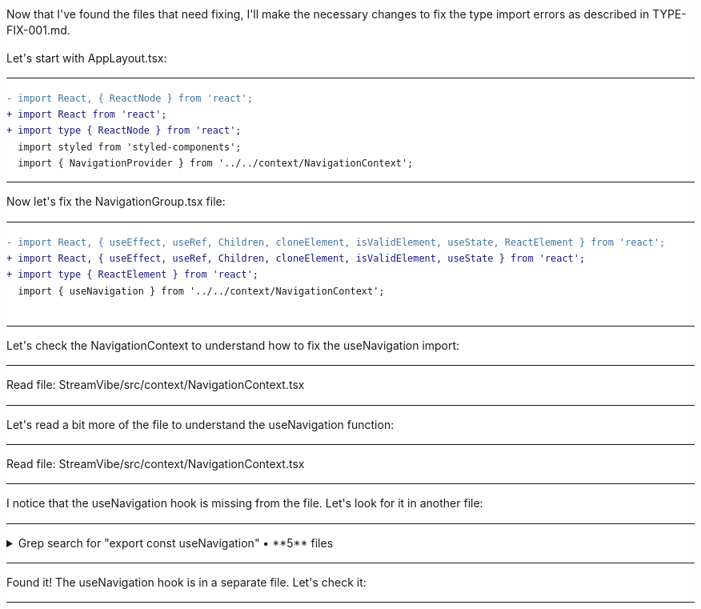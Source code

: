 
Now that I've found the files that need fixing, I'll make the necessary changes to fix the type import errors as described in TYPE-FIX-001.md.

Let's start with AppLayout.tsx:

---

```diff
- import React, { ReactNode } from 'react';
+ import React from 'react';
+ import type { ReactNode } from 'react';
  import styled from 'styled-components';
  import { NavigationProvider } from '../../context/NavigationContext';
```

---

Now let's fix the NavigationGroup.tsx file:

---

```diff
- import React, { useEffect, useRef, Children, cloneElement, isValidElement, useState, ReactElement } from 'react';
+ import React, { useEffect, useRef, Children, cloneElement, isValidElement, useState } from 'react';
+ import type { ReactElement } from 'react';
  import { useNavigation } from '../../context/NavigationContext';
  
```

---

Let's check the NavigationContext to understand how to fix the useNavigation import:

---

Read file: StreamVibe/src/context/NavigationContext.tsx

---

Let's read a bit more of the file to understand the useNavigation function:

---

Read file: StreamVibe/src/context/NavigationContext.tsx

---

I notice that the useNavigation hook is missing from the file. Let's look for it in another file:

---

<details><summary>Grep search for "export const useNavigation" • **5** files</summary></details>

---

Found it! The useNavigation hook is in a separate file. Let's check it:

---